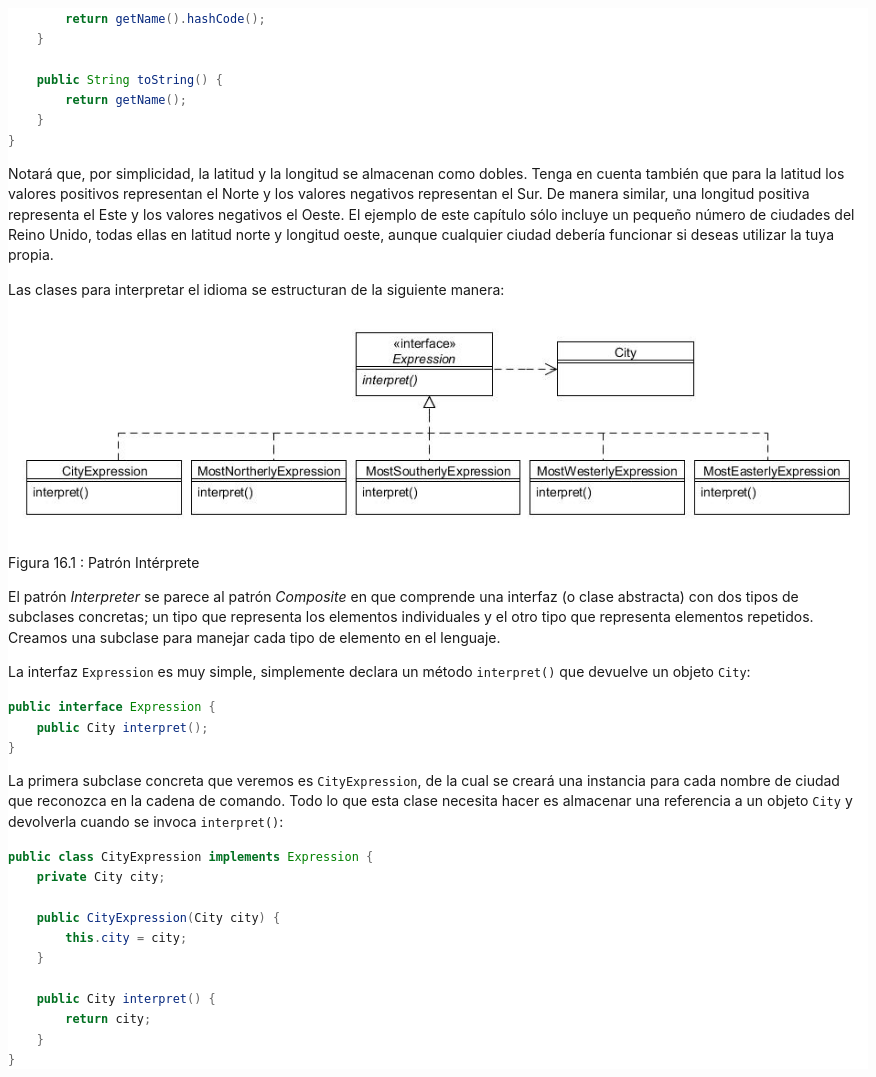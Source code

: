 ```java
        return getName().hashCode();
    }

    public String toString() {
        return getName();
    }
}
```

Notará que, por simplicidad, la latitud y la longitud se almacenan como dobles. Tenga en cuenta también que para la latitud los valores positivos representan el Norte y los valores negativos representan el Sur. De manera similar, una longitud positiva representa el Este y los valores negativos el Oeste. El ejemplo de este capítulo sólo incluye un pequeño número de ciudades del Reino Unido, todas ellas en latitud norte y longitud oeste, aunque cualquier ciudad debería funcionar si deseas utilizar la tuya propia.

Las clases para interpretar el idioma se estructuran de la siguiente manera:

![Patrón Intérprete](../images/000028.jpg)

Figura 16.1 : Patrón Intérprete

El patrón _Interpreter_ se parece al patrón _Composite_ en que comprende una interfaz (o clase abstracta) con dos tipos de subclases concretas; un tipo que representa los elementos individuales y el otro tipo que representa elementos repetidos. Creamos una subclase para manejar cada tipo de elemento en el lenguaje.

La interfaz `Expression` es muy simple, simplemente declara un método `interpret()` que devuelve un objeto `City`:

```java
public interface Expression {
    public City interpret();
}
```

La primera subclase concreta que veremos es `CityExpression`, de la cual se creará una instancia para cada nombre de ciudad que reconozca en la cadena de comando. Todo lo que esta clase necesita hacer es almacenar una referencia a un objeto `City` y devolverla cuando se invoca `interpret()`:

```java
public class CityExpression implements Expression {
    private City city;

    public CityExpression(City city) {
        this.city = city;
    }

    public City interpret() {
        return city;
    }
}
```
